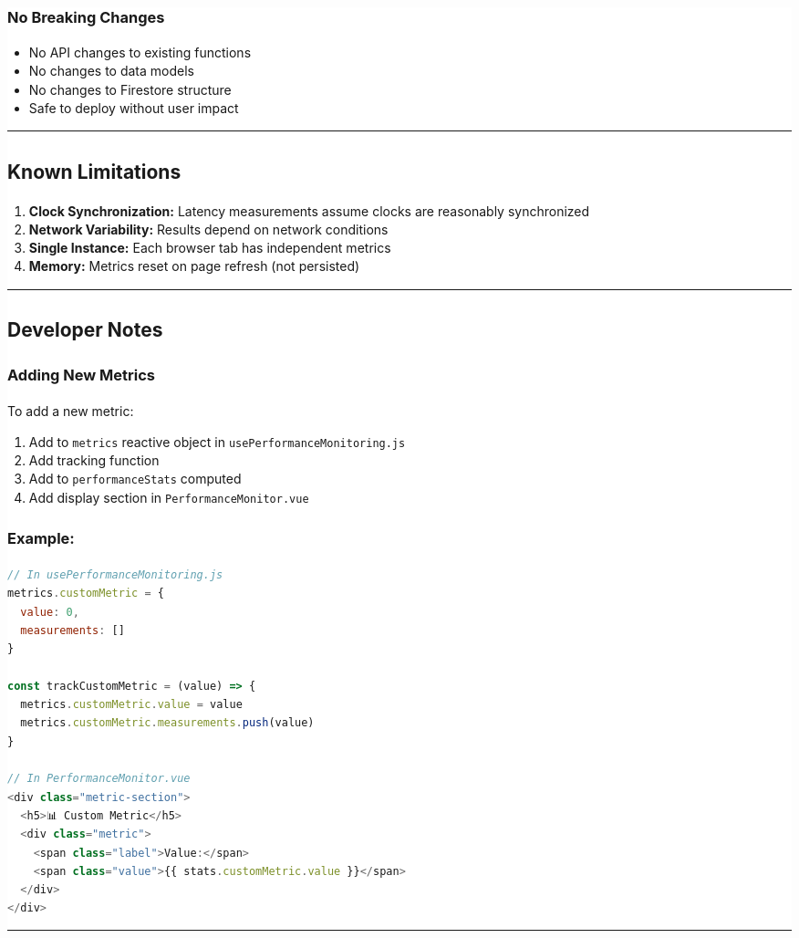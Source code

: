 ### No Breaking Changes

- No API changes to existing functions
- No changes to data models
- No changes to Firestore structure
- Safe to deploy without user impact

---

## Known Limitations

1. **Clock Synchronization:** Latency measurements assume clocks are reasonably synchronized
2. **Network Variability:** Results depend on network conditions
3. **Single Instance:** Each browser tab has independent metrics
4. **Memory:** Metrics reset on page refresh (not persisted)

---

## Developer Notes

### Adding New Metrics

To add a new metric:

1. Add to `metrics` reactive object in `usePerformanceMonitoring.js`
2. Add tracking function
3. Add to `performanceStats` computed
4. Add display section in `PerformanceMonitor.vue`

### Example:
```javascript
// In usePerformanceMonitoring.js
metrics.customMetric = {
  value: 0,
  measurements: []
}

const trackCustomMetric = (value) => {
  metrics.customMetric.value = value
  metrics.customMetric.measurements.push(value)
}

// In PerformanceMonitor.vue
<div class="metric-section">
  <h5>📊 Custom Metric</h5>
  <div class="metric">
    <span class="label">Value:</span>
    <span class="value">{{ stats.customMetric.value }}</span>
  </div>
</div>
```

---